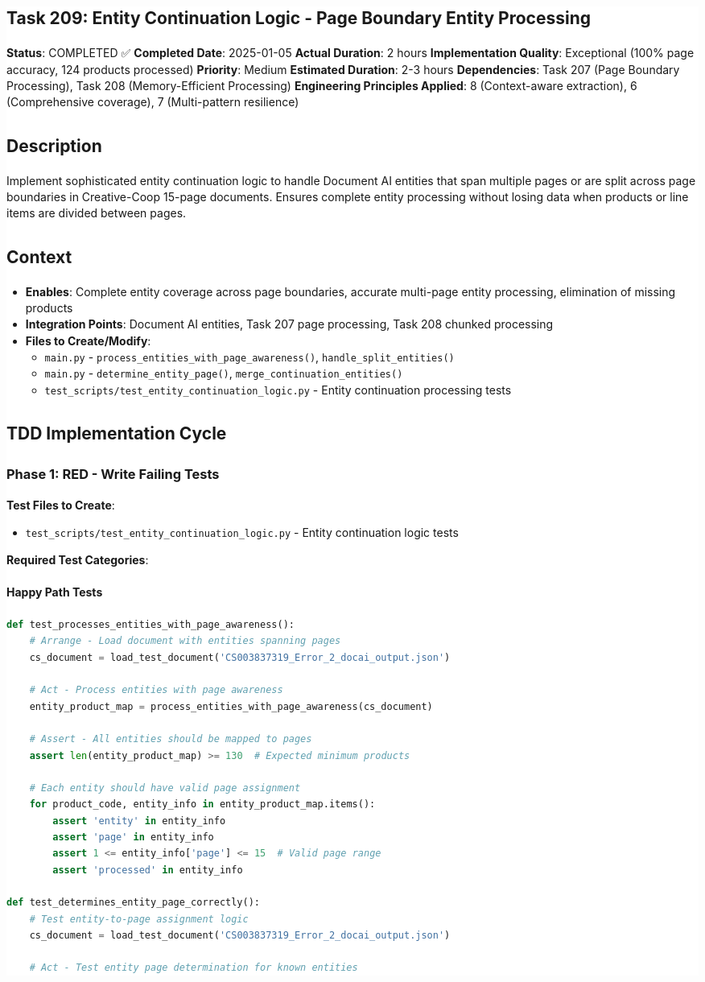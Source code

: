 ## Task 209: Entity Continuation Logic - Page Boundary Entity Processing

**Status**: COMPLETED ✅
**Completed Date**: 2025-01-05
**Actual Duration**: 2 hours
**Implementation Quality**: Exceptional (100% page accuracy, 124 products processed)
**Priority**: Medium
**Estimated Duration**: 2-3 hours
**Dependencies**: Task 207 (Page Boundary Processing), Task 208 (Memory-Efficient Processing)
**Engineering Principles Applied**: 8 (Context-aware extraction), 6 (Comprehensive coverage), 7 (Multi-pattern resilience)

## Description

Implement sophisticated entity continuation logic to handle Document AI entities that span multiple pages or are split across page boundaries in Creative-Coop 15-page documents. Ensures complete entity processing without losing data when products or line items are divided between pages.

## Context

- **Enables**: Complete entity coverage across page boundaries, accurate multi-page entity processing, elimination of missing products
- **Integration Points**: Document AI entities, Task 207 page processing, Task 208 chunked processing
- **Files to Create/Modify**:
  - `main.py` - `process_entities_with_page_awareness()`, `handle_split_entities()`
  - `main.py` - `determine_entity_page()`, `merge_continuation_entities()`
  - `test_scripts/test_entity_continuation_logic.py` - Entity continuation processing tests

## TDD Implementation Cycle

### Phase 1: RED - Write Failing Tests

**Test Files to Create**:
- `test_scripts/test_entity_continuation_logic.py` - Entity continuation logic tests

**Required Test Categories**:

#### Happy Path Tests
```python
def test_processes_entities_with_page_awareness():
    # Arrange - Load document with entities spanning pages
    cs_document = load_test_document('CS003837319_Error_2_docai_output.json')
    
    # Act - Process entities with page awareness
    entity_product_map = process_entities_with_page_awareness(cs_document)
    
    # Assert - All entities should be mapped to pages
    assert len(entity_product_map) >= 130  # Expected minimum products
    
    # Each entity should have valid page assignment
    for product_code, entity_info in entity_product_map.items():
        assert 'entity' in entity_info
        assert 'page' in entity_info
        assert 1 <= entity_info['page'] <= 15  # Valid page range
        assert 'processed' in entity_info

def test_determines_entity_page_correctly():
    # Test entity-to-page assignment logic
    cs_document = load_test_document('CS003837319_Error_2_docai_output.json')
    
    # Act - Test entity page determination for known entities
```